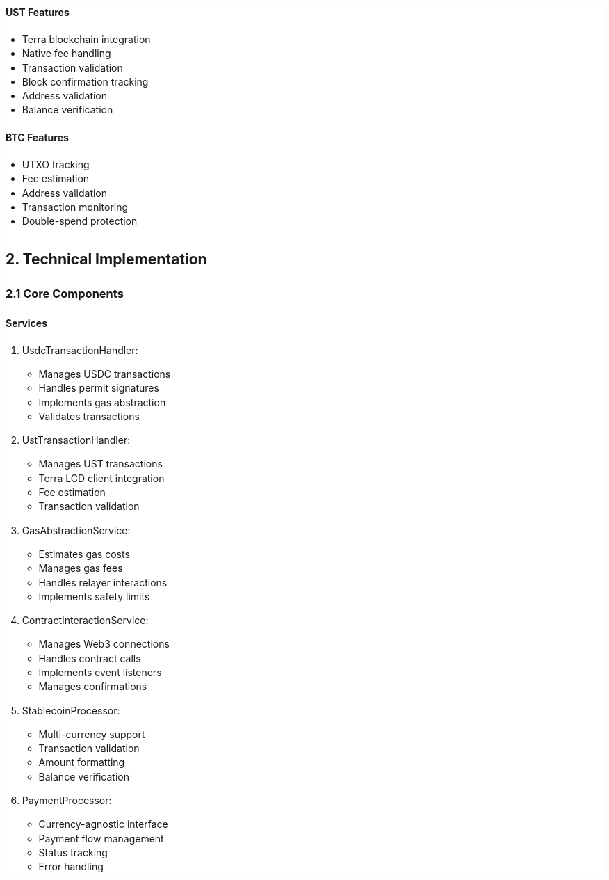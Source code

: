 #### UST Features
- Terra blockchain integration
- Native fee handling
- Transaction validation
- Block confirmation tracking
- Address validation
- Balance verification

#### BTC Features
- UTXO tracking
- Fee estimation
- Address validation
- Transaction monitoring
- Double-spend protection

## 2. Technical Implementation

### 2.1 Core Components

#### Services
1. UsdcTransactionHandler:
   - Manages USDC transactions
   - Handles permit signatures
   - Implements gas abstraction
   - Validates transactions

2. UstTransactionHandler:
   - Manages UST transactions
   - Terra LCD client integration
   - Fee estimation
   - Transaction validation

2. GasAbstractionService:
   - Estimates gas costs
   - Manages gas fees
   - Handles relayer interactions
   - Implements safety limits

3. ContractInteractionService:
   - Manages Web3 connections
   - Handles contract calls
   - Implements event listeners
   - Manages confirmations

4. StablecoinProcessor:
   - Multi-currency support
   - Transaction validation
   - Amount formatting
   - Balance verification

5. PaymentProcessor:
   - Currency-agnostic interface
   - Payment flow management
   - Status tracking
   - Error handling

